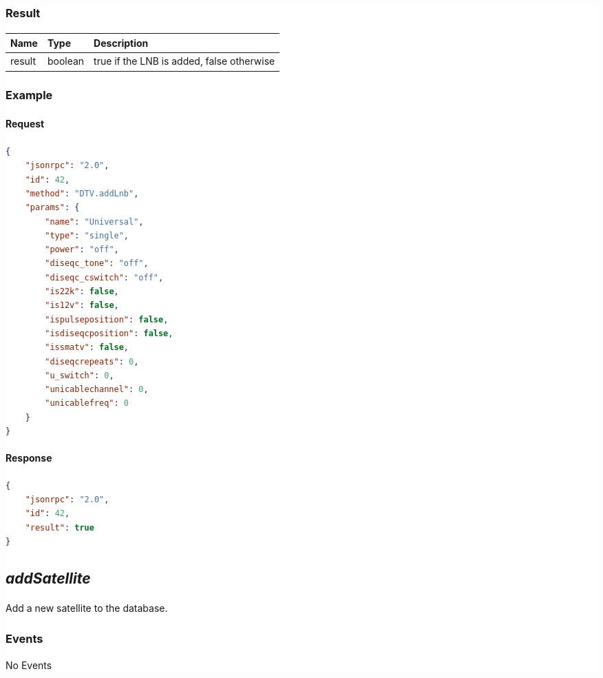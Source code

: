 ### Result

| Name | Type | Description |
| :-------- | :-------- | :-------- |
| result | boolean | true if the LNB is added, false otherwise |

### Example

#### Request

```json
{
    "jsonrpc": "2.0",
    "id": 42,
    "method": "DTV.addLnb",
    "params": {
        "name": "Universal",
        "type": "single",
        "power": "off",
        "diseqc_tone": "off",
        "diseqc_cswitch": "off",
        "is22k": false,
        "is12v": false,
        "ispulseposition": false,
        "isdiseqcposition": false,
        "issmatv": false,
        "diseqcrepeats": 0,
        "u_switch": 0,
        "unicablechannel": 0,
        "unicablefreq": 0
    }
}
```

#### Response

```json
{
    "jsonrpc": "2.0",
    "id": 42,
    "result": true
}
```

<a name="addSatellite"></a>
## *addSatellite*

Add a new satellite to the database.

### Events

No Events
